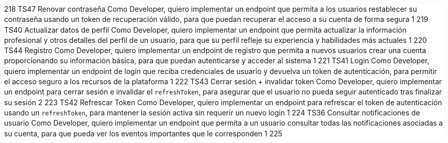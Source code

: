 </tr>
 <tr>
<td>218</td>
<td>TS47</td>
<td>Renovar contraseña</td>
<td>Como Developer, quiero implementar un endpoint que permita a los usuarios restablecer su contraseña usando un token de recuperación válido, para que puedan recuperar el acceso a su cuenta de forma segura</td>
<td>1</td>
</tr>
 <tr>
<td>219</td>
<td>TS40</td>
<td>Actualizar datos de perfil</td>
<td>Como Developer, quiero implementar un endpoint que permita actualizar la información profesional y otros detalles del perfil de un usuario, para que su perfil refleje su experiencia y habilidades más actuales</td>
<td>1</td>
</tr>
 <tr>
<td>220</td>
<td>TS44</td>
<td>Registro</td>
<td>Como Developer, quiero implementar un endpoint de registro que permita a nuevos usuarios crear una cuenta proporcionando su información básica, para que puedan autenticarse y acceder al sistema</td>
<td>1</td>
</tr>
 <tr>
<td>221</td>
<td>TS41</td>
<td>Login</td>
<td>Como Developer, quiero implementar un endpoint de login que reciba credenciales de usuario y devuelva un token de autenticación, para permitir el acceso seguro a los recursos de la plataforma</td>
<td>1</td>
</tr>
 <tr>
<td>222</td>
<td>TS43</td>
<td>Cerrar sesión + invalidar token</td>
<td>Como Developer, quiero implementar un endpoint para cerrar sesión e invalidar el <code>refreshToken</code>, para asegurar que el usuario no pueda seguir autenticado tras finalizar su sesión</td>
<td>2</td>
</tr>
 <tr>
<td>223</td>
<td>TS42</td>
<td>Refrescar Token</td>
<td>Como Developer, quiero implementar un endpoint para refrescar el token de autenticación usando un <code>refreshToken</code>, para mantener la sesión activa sin requerir un nuevo login</td>
<td>1</td>
</tr>
 <tr>
<td>224</td>
<td>TS36</td>
<td>Consultar notificaciones de usuario</td>
<td>Como Developer, quiero implementar un endpoint que permita a un usuario consultar todas las notificaciones asociadas a su cuenta, para que pueda ver los eventos importantes que le corresponden</td>
<td>1</td>
</tr>
 <tr>
<td>225</td>